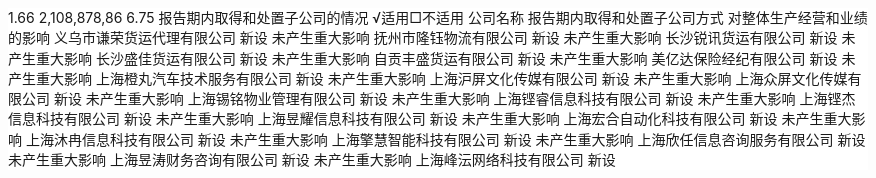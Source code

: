 1.66
2,108,878,86
6.75
报告期内取得和处置子公司的情况
√适用□不适用
公司名称
报告期内取得和处置子公司方式
对整体生产经营和业绩的影响
义乌市谦荣货运代理有限公司
新设
未产生重大影响
抚州市隆钰物流有限公司
新设
未产生重大影响
长沙锐讯货运有限公司
新设
未产生重大影响
长沙盛佳货运有限公司
新设
未产生重大影响
自贡丰盛货运有限公司
新设
未产生重大影响
美亿达保险经纪有限公司
新设
未产生重大影响
上海橙丸汽车技术服务有限公司
新设
未产生重大影响
上海沪屏文化传媒有限公司
新设
未产生重大影响
上海众屏文化传媒有限公司
新设
未产生重大影响
上海锡铭物业管理有限公司
新设
未产生重大影响
上海铿睿信息科技有限公司
新设
未产生重大影响
上海铿杰信息科技有限公司
新设
未产生重大影响
上海昱耀信息科技有限公司
新设
未产生重大影响
上海宏合自动化科技有限公司
新设
未产生重大影响
上海沐冉信息科技有限公司
新设
未产生重大影响
上海擎慧智能科技有限公司
新设
未产生重大影响
上海欣任信息咨询服务有限公司
新设
未产生重大影响
上海昱涛财务咨询有限公司
新设
未产生重大影响
上海峰沄网络科技有限公司
新设